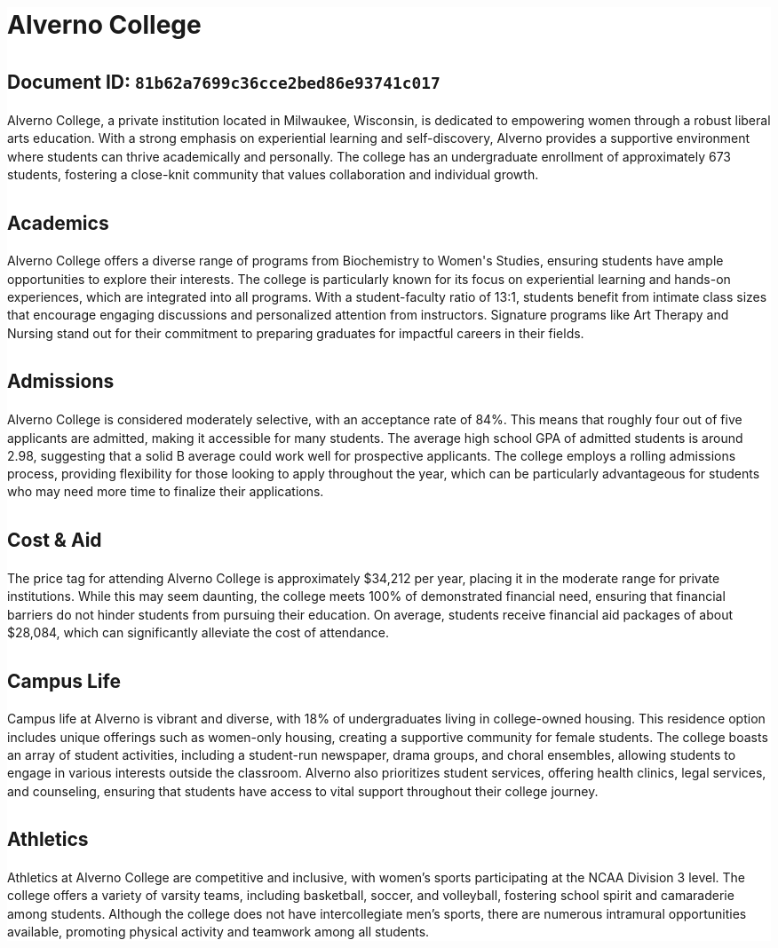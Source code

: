 # Alverno College

**Document ID:** `81b62a7699c36cce2bed86e93741c017`
---

Alverno College, a private institution located in Milwaukee, Wisconsin, is dedicated to empowering women through a robust liberal arts education. With a strong emphasis on experiential learning and self-discovery, Alverno provides a supportive environment where students can thrive academically and personally. The college has an undergraduate enrollment of approximately 673 students, fostering a close-knit community that values collaboration and individual growth.

## Academics
Alverno College offers a diverse range of programs from Biochemistry to Women's Studies, ensuring students have ample opportunities to explore their interests. The college is particularly known for its focus on experiential learning and hands-on experiences, which are integrated into all programs. With a student-faculty ratio of 13:1, students benefit from intimate class sizes that encourage engaging discussions and personalized attention from instructors. Signature programs like Art Therapy and Nursing stand out for their commitment to preparing graduates for impactful careers in their fields.

## Admissions
Alverno College is considered moderately selective, with an acceptance rate of 84%. This means that roughly four out of five applicants are admitted, making it accessible for many students. The average high school GPA of admitted students is around 2.98, suggesting that a solid B average could work well for prospective applicants. The college employs a rolling admissions process, providing flexibility for those looking to apply throughout the year, which can be particularly advantageous for students who may need more time to finalize their applications.

## Cost & Aid
The price tag for attending Alverno College is approximately $34,212 per year, placing it in the moderate range for private institutions. While this may seem daunting, the college meets 100% of demonstrated financial need, ensuring that financial barriers do not hinder students from pursuing their education. On average, students receive financial aid packages of about $28,084, which can significantly alleviate the cost of attendance.

## Campus Life
Campus life at Alverno is vibrant and diverse, with 18% of undergraduates living in college-owned housing. This residence option includes unique offerings such as women-only housing, creating a supportive community for female students. The college boasts an array of student activities, including a student-run newspaper, drama groups, and choral ensembles, allowing students to engage in various interests outside the classroom. Alverno also prioritizes student services, offering health clinics, legal services, and counseling, ensuring that students have access to vital support throughout their college journey.

## Athletics
Athletics at Alverno College are competitive and inclusive, with women’s sports participating at the NCAA Division 3 level. The college offers a variety of varsity teams, including basketball, soccer, and volleyball, fostering school spirit and camaraderie among students. Although the college does not have intercollegiate men’s sports, there are numerous intramural opportunities available, promoting physical activity and teamwork among all students.
